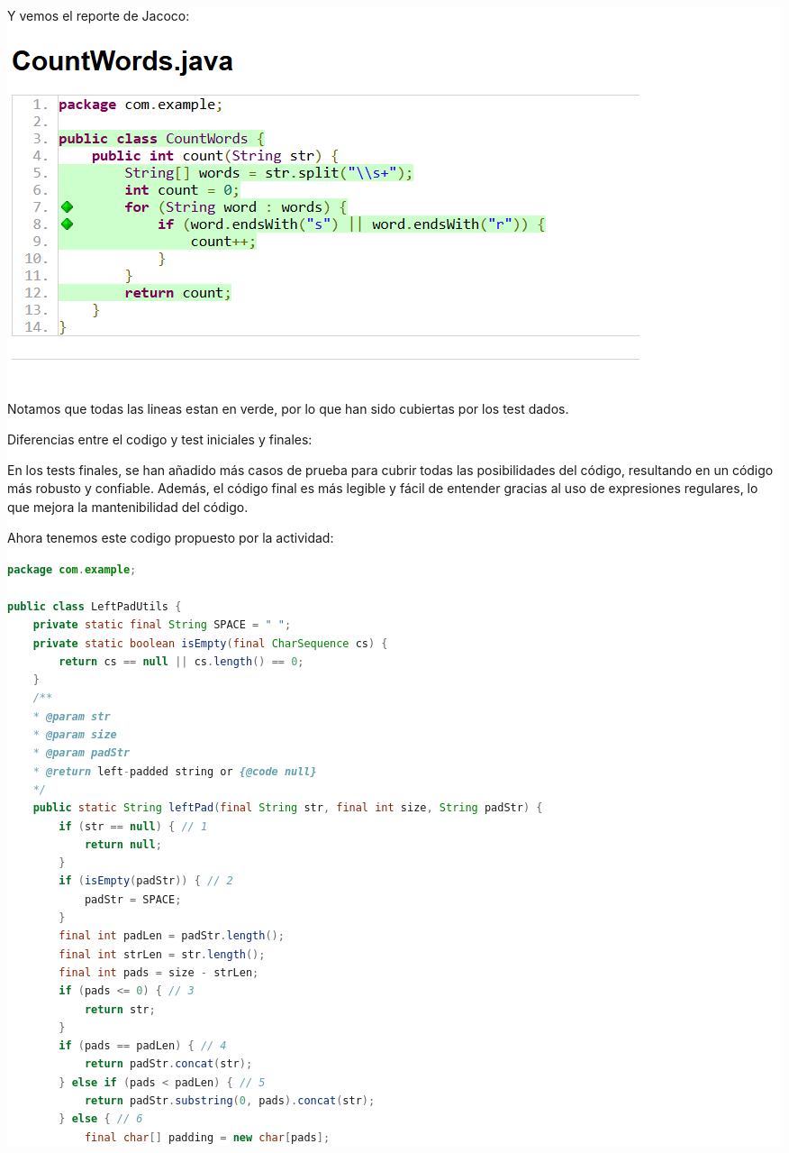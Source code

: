 Y vemos el reporte de Jacoco:

![Untitled](Actividad-Pruebas%20Estructurales%205e5faf3583094cb38031b85011571301/Untitled%204.png)

Notamos que todas las lineas estan en verde, por lo que han sido cubiertas por los test dados.

Diferencias entre el codigo y test iniciales y finales:

En los tests finales, se han añadido más casos de prueba para cubrir todas las posibilidades del código, resultando en un código más robusto y confiable. Además, el código final es más legible y fácil de entender gracias al uso de expresiones regulares, lo que mejora la mantenibilidad del código.

Ahora tenemos este codigo propuesto por la actividad:

```java
package com.example;

public class LeftPadUtils {
    private static final String SPACE = " ";
    private static boolean isEmpty(final CharSequence cs) {
        return cs == null || cs.length() == 0;
    }
    /**
    * @param str
    * @param size
    * @param padStr
    * @return left-padded string or {@code null}
    */
    public static String leftPad(final String str, final int size, String padStr) {
        if (str == null) { // 1
            return null;
        }
        if (isEmpty(padStr)) { // 2
            padStr = SPACE;
        }
        final int padLen = padStr.length();
        final int strLen = str.length();
        final int pads = size - strLen;
        if (pads <= 0) { // 3
            return str;
        }
        if (pads == padLen) { // 4
            return padStr.concat(str);
        } else if (pads < padLen) { // 5
            return padStr.substring(0, pads).concat(str);
        } else { // 6
            final char[] padding = new char[pads];
```